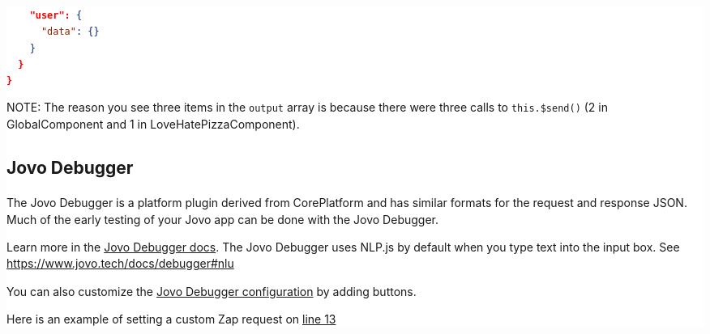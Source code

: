 ```json
    "user": {
      "data": {}
    }
  }
}
```

NOTE: The reason you see three items in the `output` array is because there were three calls to `this.$send()` (2 in GlobalComponent and 1 in LoveHatePizzaComponent).

## Jovo Debugger

The Jovo Debugger is a platform plugin derived from CorePlatform and has similar formats for the request and response JSON. Much of the early testing of your Jovo app can be done with the Jovo Debugger.

Learn more in the [Jovo Debugger docs](https://www.jovo.tech/docs/debugger). The Jovo Debugger uses NLP.js by default when you type text into the input box. See https://www.jovo.tech/docs/debugger#nlu

You can also customize the [Jovo Debugger configuration](https://www.jovo.tech/docs/debugger#debugger-customization) by adding buttons.

Here is an example of setting a custom Zap request on [line 13](../jovo.debugger.js)